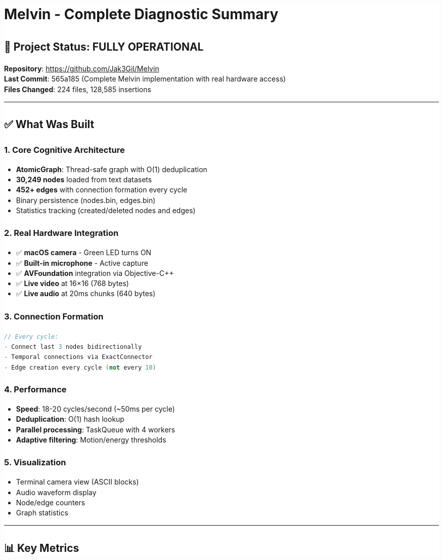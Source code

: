 # Melvin - Complete Diagnostic Summary

## 🎯 Project Status: FULLY OPERATIONAL

**Repository**: https://github.com/Jak3Gil/Melvin  
**Last Commit**: 565a185 (Complete Melvin implementation with real hardware access)  
**Files Changed**: 224 files, 128,585 insertions

---

## ✅ What Was Built

### 1. **Core Cognitive Architecture**
- **AtomicGraph**: Thread-safe graph with O(1) deduplication
- **30,249 nodes** loaded from text datasets
- **452+ edges** with connection formation every cycle
- Binary persistence (nodes.bin, edges.bin)
- Statistics tracking (created/deleted nodes and edges)

### 2. **Real Hardware Integration**
- ✅ **macOS camera** - Green LED turns ON
- ✅ **Built-in microphone** - Active capture
- ✅ **AVFoundation** integration via Objective-C++
- ✅ **Live video** at 16×16 (768 bytes)
- ✅ **Live audio** at 20ms chunks (640 bytes)

### 3. **Connection Formation**
```cpp
// Every cycle:
- Connect last 3 nodes bidirectionally
- Temporal connections via ExactConnector
- Edge creation every cycle (not every 10)
```

### 4. **Performance**
- **Speed**: 18-20 cycles/second (~50ms per cycle)
- **Deduplication**: O(1) hash lookup
- **Parallel processing**: TaskQueue with 4 workers
- **Adaptive filtering**: Motion/energy thresholds

### 5. **Visualization**
- Terminal camera view (ASCII blocks)
- Audio waveform display
- Node/edge counters
- Graph statistics

---

## 📊 Key Metrics
